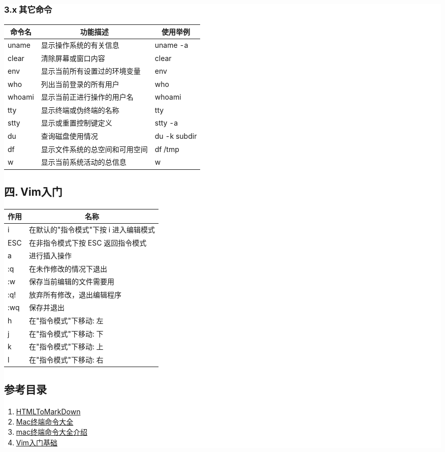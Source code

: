 ### 3.x 其它命令

| 命令名 | 功能描述 | 使用举例 |
| --- | --- | --- |
| uname | 显示操作系统的有关信息 | uname -a |
| clear | 清除屏幕或窗口内容 | clear |
| env | 显示当前所有设置过的环境变量 | env |
| who | 列出当前登录的所有用户 | who |
| whoami | 显示当前正进行操作的用户名 | whoami |
| tty | 显示终端或伪终端的名称 | tty |
| stty | 显示或重置控制键定义 | stty -a |
| du | 查询磁盘使用情况 | du -k subdir |
| df | 显示文件系统的总空间和可用空间 | df /tmp |
| w | 显示当前系统活动的总信息 | w |

## 四. Vim入门  
| 作用 | 名称 |
| --- | --- |
| i   |在默认的"指令模式"下按 i 进入编辑模式 |
| ESC |在非指令模式下按 ESC 返回指令模式 |
| a  | 进行插入操作 |
| :q | 在未作修改的情况下退出 |
| :w | 保存当前编辑的文件需要用 |
| :q! | 放弃所有修改，退出编辑程序 | 
| :wq | 保存并退出 |  
| h	| 在"指令模式"下移动: 左 |
| j	| 在"指令模式"下移动: 下 | 
| k	| 在"指令模式"下移动: 上 | 
| l	| 在"指令模式"下移动: 右 | 



## 参考目录
1. [HTMLToMarkDown](https://domchristie.github.io/to-markdown/)  
2. [Mac终端命令大全](http://www.jianshu.com/p/3291de46f3ff)   
3. [mac终端命令大全介绍](http://www.douban.com/note/75797151/)  
4. [Vim入门基础](http://www.jianshu.com/p/bcbe916f97e1)